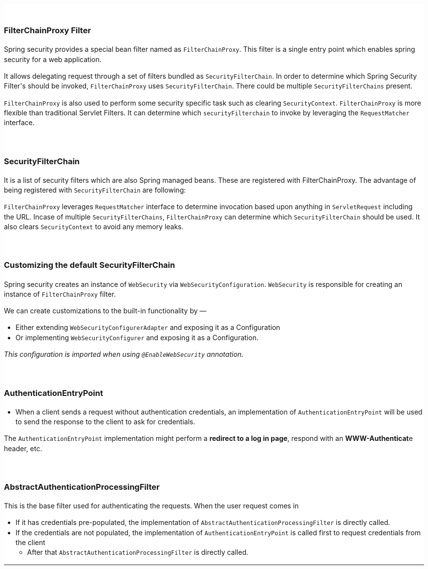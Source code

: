 &nbsp;
### FilterChainProxy Filter

Spring security provides a special bean filter named as `FilterChainProxy`. This filter is a single entry point which enables spring security for a web application.

It allows delegating request through a set of filters bundled as `SecurityFilterChain`. In order to determine which Spring Security Filter's should be invoked, `FilterChainProxy` uses `SecurityFilterChain`. There could be multiple `SecurityFilterChains` present.

`FilterChainProxy` is also used to perform some security specific task such as clearing `SecurityContext`. `FilterChainProxy` is more flexible than traditional Servlet Filters. It can determine which `securityFilterchain` to invoke by leveraging the `RequestMatcher` interface.

&nbsp;
### SecurityFilterChain

It is a list of security filters which are also Spring managed beans. These are registered with FilterChainProxy. The advantage of being registered with `SecurityFilterChain` are following:

`FilterChainProxy` leverages `RequestMatcher` interface to determine invocation based upon anything in `ServletRequest` including the URL.
Incase of multiple `SecurityFilterChains`, `FilterChainProxy` can determine which `SecurityFilterChain` should be used. It also clears `SecurityContext` to avoid any memory leaks.

&nbsp;
### Customizing the default SecurityFilterChain

Spring security creates an instance of `WebSecurity` via `WebSecurityConfiguration`. `WebSecurity` is responsible for creating an instance of `FilterChainProxy` filter. 

We can create customizations to the built-in functionality by —
- Either extending `WebSecurityConfigurerAdapter` and exposing it as a Configuration
- Or implementing `WebSecurityConfigurer` and exposing it as a Configuration.

*This configuration is imported when using `@EnableWebSecurity` annotation.*


&nbsp;
### AuthenticationEntryPoint

- When a client sends a request without authentication credentials, an implementation of `AuthenticationEntryPoint` will be used to send the response to the client to ask for credentials.

The `AuthenticationEntryPoint` implementation might perform a **redirect to a log in page**, respond with an **WWW-Authenticat**e header, etc.

&nbsp;
### AbstractAuthenticationProcessingFilter

This is the base filter used for authenticating the requests.
When the user request comes in
- If it has credentials pre-populated, the implementation of `AbstractAuthenticationProcessingFilter` is directly called.
- If the credentials are not populated, the implementation of `AuthenticationEntryPoint` is called first to request credentials from the client
    - After that `AbstractAuthenticationProcessingFilter` is directly called.

---